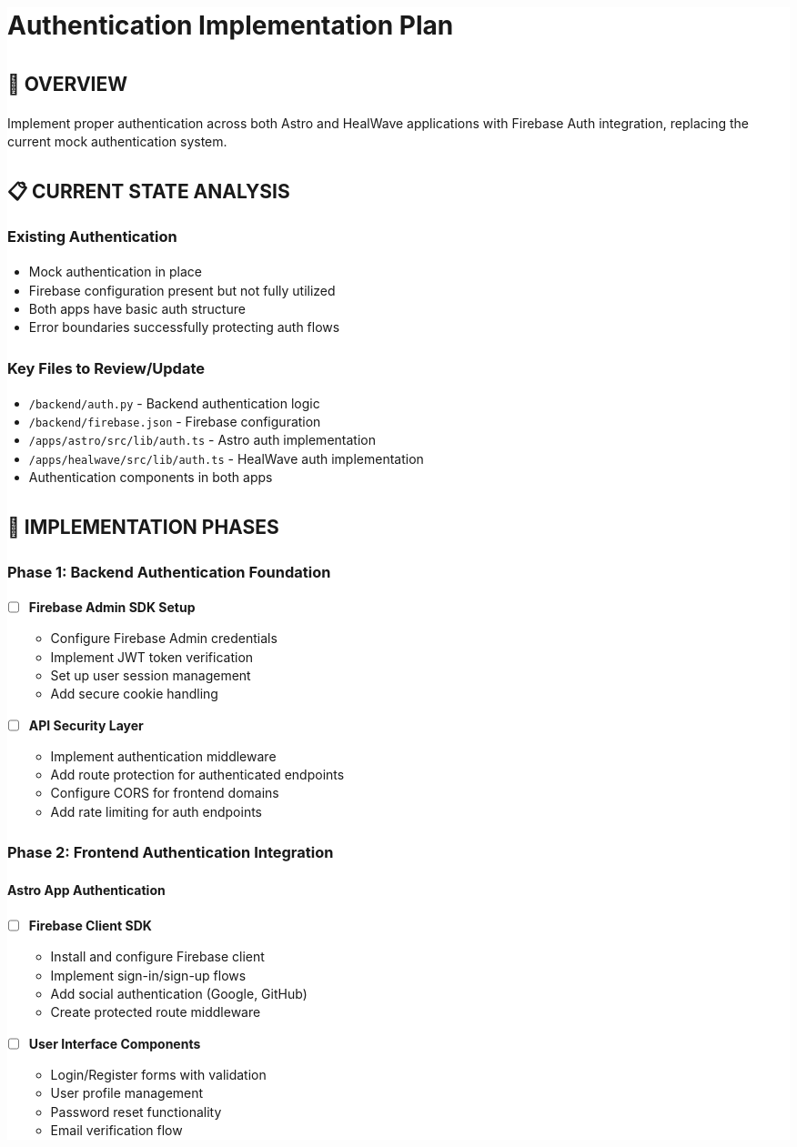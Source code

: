 # Authentication Implementation Plan

## 🎯 OVERVIEW

Implement proper authentication across both Astro and HealWave applications with Firebase Auth integration, replacing the current mock authentication system.

## 📋 CURRENT STATE ANALYSIS

### Existing Authentication
- Mock authentication in place
- Firebase configuration present but not fully utilized
- Both apps have basic auth structure
- Error boundaries successfully protecting auth flows

### Key Files to Review/Update
- `/backend/auth.py` - Backend authentication logic
- `/backend/firebase.json` - Firebase configuration
- `/apps/astro/src/lib/auth.ts` - Astro auth implementation
- `/apps/healwave/src/lib/auth.ts` - HealWave auth implementation
- Authentication components in both apps

## 🚀 IMPLEMENTATION PHASES

### Phase 1: Backend Authentication Foundation
- [ ] **Firebase Admin SDK Setup**
  - Configure Firebase Admin credentials
  - Implement JWT token verification
  - Set up user session management
  - Add secure cookie handling

- [ ] **API Security Layer**
  - Implement authentication middleware
  - Add route protection for authenticated endpoints
  - Configure CORS for frontend domains
  - Add rate limiting for auth endpoints

### Phase 2: Frontend Authentication Integration

#### Astro App Authentication
- [ ] **Firebase Client SDK**
  - Install and configure Firebase client
  - Implement sign-in/sign-up flows
  - Add social authentication (Google, GitHub)
  - Create protected route middleware

- [ ] **User Interface Components**
  - Login/Register forms with validation
  - User profile management
  - Password reset functionality
  - Email verification flow

